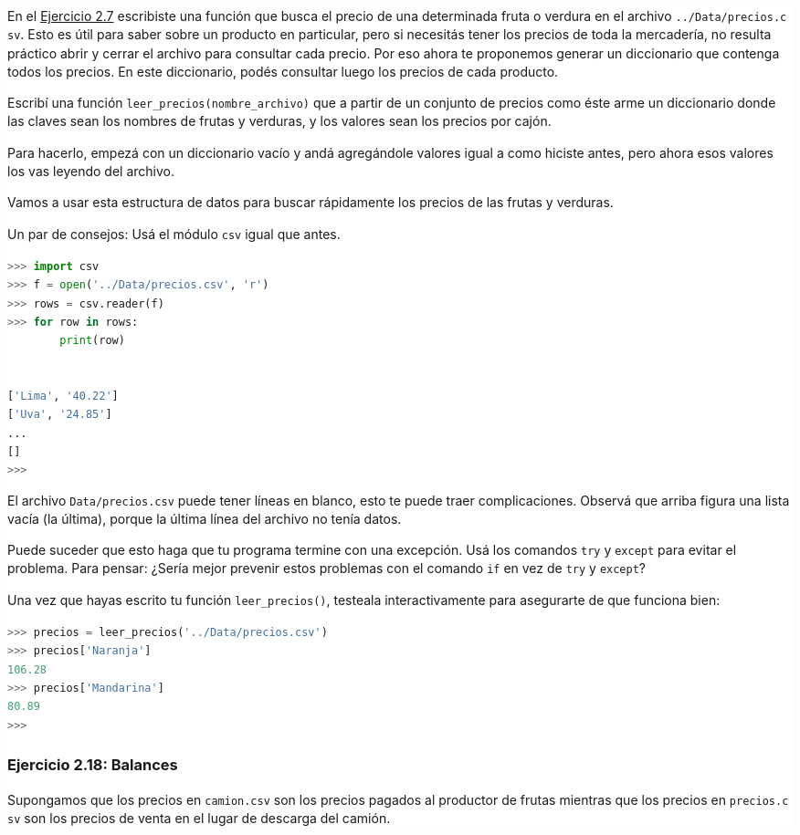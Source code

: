 En el [Ejercicio 2.7](../02_Estructuras_y_Funciones/03_Funciones.md#ejercicio-27-buscar-precios) escribiste una función que busca el precio de una determinada fruta o verdura en el archivo `../Data/precios.csv`. Esto es útil para saber sobre un producto en particular, pero si necesitás tener los precios de toda la mercadería, no resulta práctico abrir y cerrar el archivo para consultar cada precio. Por eso ahora te proponemos generar un diccionario que contenga todos los precios. En este diccionario, podés consultar luego los precios de cada producto.

Escribí una función `leer_precios(nombre_archivo)` que a partir de un conjunto de precios como éste arme un diccionario donde las claves sean los nombres de frutas y verduras, y los valores sean los precios por cajón.

Para hacerlo, empezá con un diccionario vacío y andá agregándole valores igual a como hiciste antes, pero ahora esos valores los vas leyendo del archivo.

Vamos a usar esta estructura de datos para buscar rápidamente los precios de las frutas y verduras.

Un par de consejos:
Usá el módulo `csv` igual que antes.

```python
>>> import csv
>>> f = open('../Data/precios.csv', 'r')
>>> rows = csv.reader(f)
>>> for row in rows:
        print(row)


['Lima', '40.22']
['Uva', '24.85']
...
[]
>>>
```

El archivo `Data/precios.csv` puede tener líneas en blanco, esto te puede traer complicaciones.
Observá que arriba figura una lista vacía (la última), porque la última línea del archivo no tenía datos.

Puede suceder que esto haga que tu programa termine con una excepción. Usá los comandos `try` y `except` para evitar el problema.
Para pensar: ¿Sería mejor prevenir estos problemas con el comando `if` en vez de `try` y `except`?

Una vez que hayas escrito tu función `leer_precios()`, testeala interactivamente para asegurarte de que funciona bien:

```python
>>> precios = leer_precios('../Data/precios.csv')
>>> precios['Naranja']
106.28
>>> precios['Mandarina']
80.89
>>>
```

### Ejercicio 2.18: Balances
Supongamos que los precios en `camion.csv` son los precios pagados al productor de frutas mientras que los precios en `precios.csv` son los precios de venta en el lugar de descarga del camión.
